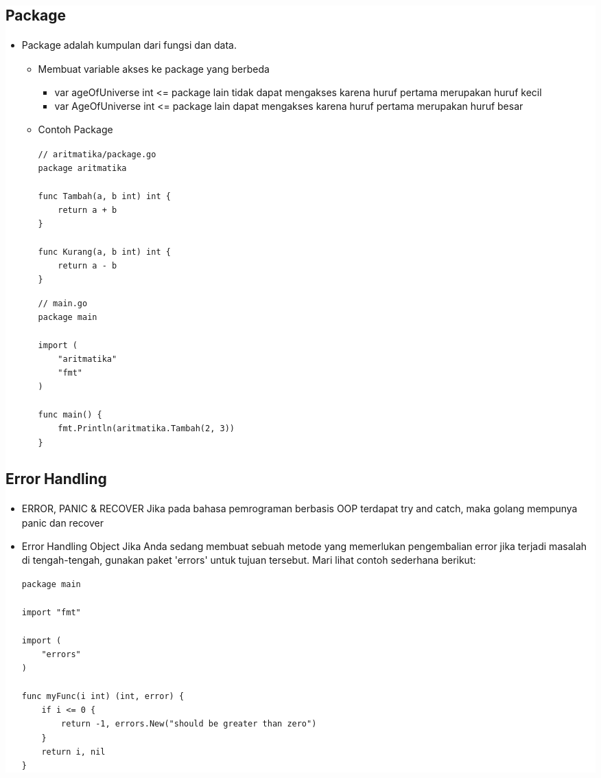 ## Package
* Package adalah kumpulan dari fungsi dan data.
    * Membuat variable akses ke package yang berbeda
        * var ageOfUniverse int <= package lain tidak dapat mengakses karena huruf pertama merupakan huruf kecil
        * var AgeOfUniverse int <= package lain dapat mengakses karena huruf pertama merupakan huruf besar

    * Contoh Package
        ```
        // aritmatika/package.go
        package aritmatika

        func Tambah(a, b int) int {
            return a + b
        }

        func Kurang(a, b int) int {
            return a - b
        }

        ```
       
        ```
        // main.go
        package main

        import (
            "aritmatika"
            "fmt"
        )

        func main() {
            fmt.Println(aritmatika.Tambah(2, 3))
        }

        ```

## Error Handling
* ERROR, PANIC & RECOVER
Jika pada bahasa pemrograman berbasis OOP terdapat try and catch, maka golang mempunya panic dan recover

* Error Handling Object
Jika Anda sedang membuat sebuah metode yang memerlukan pengembalian error jika terjadi masalah di tengah-tengah, gunakan paket 'errors' untuk tujuan tersebut. Mari lihat contoh sederhana berikut:
    ```
    package main

    import "fmt"

    import (
        "errors"
    )

    func myFunc(i int) (int, error) {
        if i <= 0 {
            return -1, errors.New("should be greater than zero")
        }
        return i, nil
    }
